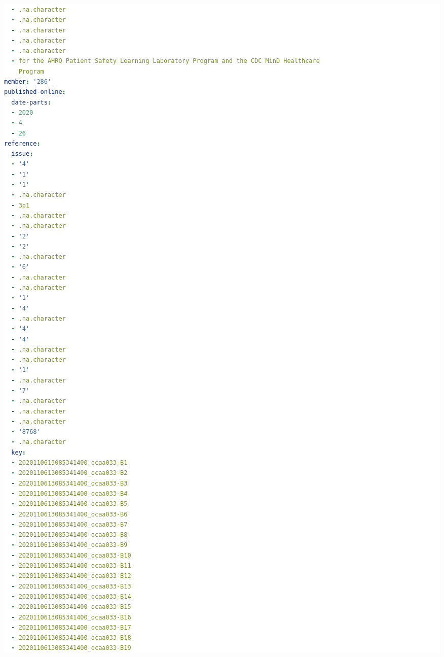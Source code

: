 ```yaml
  - .na.character
  - .na.character
  - .na.character
  - .na.character
  - .na.character
  - for the AHRQ Patient Safety Learning Laboratory Program and the CDC MinD Healthcare
    Program
member: '286'
published-online:
  date-parts:
  - 2020
  - 4
  - 26
reference:
  issue:
  - '4'
  - '1'
  - '1'
  - .na.character
  - 3p1
  - .na.character
  - .na.character
  - '2'
  - '2'
  - .na.character
  - '6'
  - .na.character
  - .na.character
  - '1'
  - '4'
  - .na.character
  - '4'
  - '4'
  - .na.character
  - .na.character
  - '1'
  - .na.character
  - '7'
  - .na.character
  - .na.character
  - .na.character
  - '8768'
  - .na.character
  key:
  - 2020110613085341400_ocaa033-B1
  - 2020110613085341400_ocaa033-B2
  - 2020110613085341400_ocaa033-B3
  - 2020110613085341400_ocaa033-B4
  - 2020110613085341400_ocaa033-B5
  - 2020110613085341400_ocaa033-B6
  - 2020110613085341400_ocaa033-B7
  - 2020110613085341400_ocaa033-B8
  - 2020110613085341400_ocaa033-B9
  - 2020110613085341400_ocaa033-B10
  - 2020110613085341400_ocaa033-B11
  - 2020110613085341400_ocaa033-B12
  - 2020110613085341400_ocaa033-B13
  - 2020110613085341400_ocaa033-B14
  - 2020110613085341400_ocaa033-B15
  - 2020110613085341400_ocaa033-B16
  - 2020110613085341400_ocaa033-B17
  - 2020110613085341400_ocaa033-B18
  - 2020110613085341400_ocaa033-B19
```